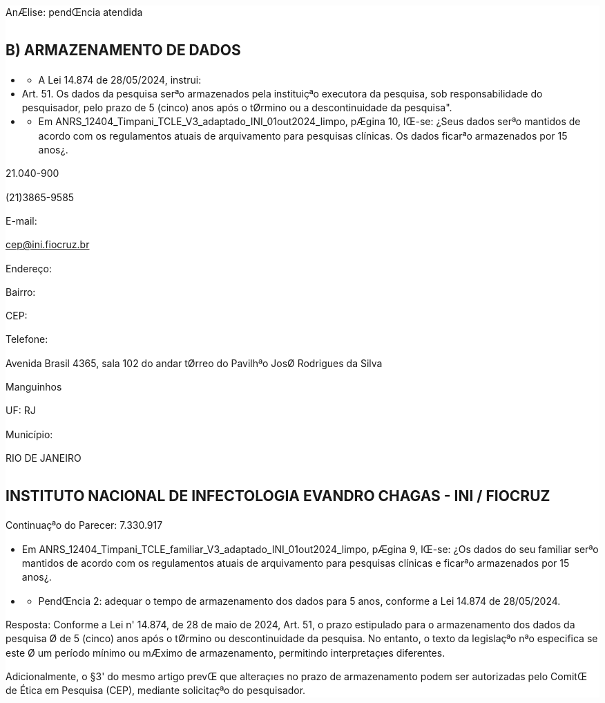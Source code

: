 AnÆlise: pendŒncia atendida

## B)  ARMAZENAMENTO DE DADOS

- - A Lei 14.874 de 28/05/2024, instrui:
- Art.  51.  Os  dados  da  pesquisa  serªo  armazenados  pela  instituiçªo  executora  da  pesquisa,  sob responsabilidade do pesquisador, pelo prazo de 5 (cinco) anos após o tØrmino ou a descontinuidade da pesquisa".
- - Em ANRS\_12404\_Timpani\_TCLE\_V3\_adaptado\_INI\_01out2024\_limpo, pÆgina 10, lŒ-se: ¿Seus dados serªo mantidos de acordo com os regulamentos atuais de arquivamento para pesquisas clínicas. Os dados ficarªo armazenados por 15 anos¿.

21.040-900

(21)3865-9585

E-mail:

cep@ini.fiocruz.br

Endereço:

Bairro:

CEP:

Telefone:

Avenida Brasil 4365, sala 102 do andar tØrreo do Pavilhªo JosØ Rodrigues da Silva

Manguinhos

UF: RJ

Município:

RIO DE JANEIRO

## INSTITUTO NACIONAL DE INFECTOLOGIA EVANDRO CHAGAS - INI / FIOCRUZ



Continuaçªo do Parecer: 7.330.917

- Em ANRS\_12404\_Timpani\_TCLE\_familiar\_V3\_adaptado\_INI\_01out2024\_limpo, pÆgina 9, lŒ-se: ¿Os dados do seu familiar serªo mantidos de acordo com os regulamentos atuais de arquivamento para pesquisas clínicas e ficarªo armazenados por 15 anos¿.

- - PendŒncia 2: adequar o tempo de armazenamento dos dados para 5 anos, conforme a Lei 14.874 de 28/05/2024.

Resposta: Conforme a Lei n' 14.874, de 28 de maio de 2024, Art. 51, o prazo estipulado para o armazenamento dos dados da pesquisa Ø de 5 (cinco) anos após o tØrmino ou descontinuidade da pesquisa. No entanto, o texto da legislaçªo nªo especifica se este Ø um período mínimo ou mÆximo de armazenamento, permitindo interpretaçıes diferentes.

Adicionalmente, o §3' do mesmo artigo prevŒ que alteraçıes no prazo de armazenamento podem ser autorizadas pelo ComitŒ de Ética em Pesquisa (CEP), mediante solicitaçªo do pesquisador.
